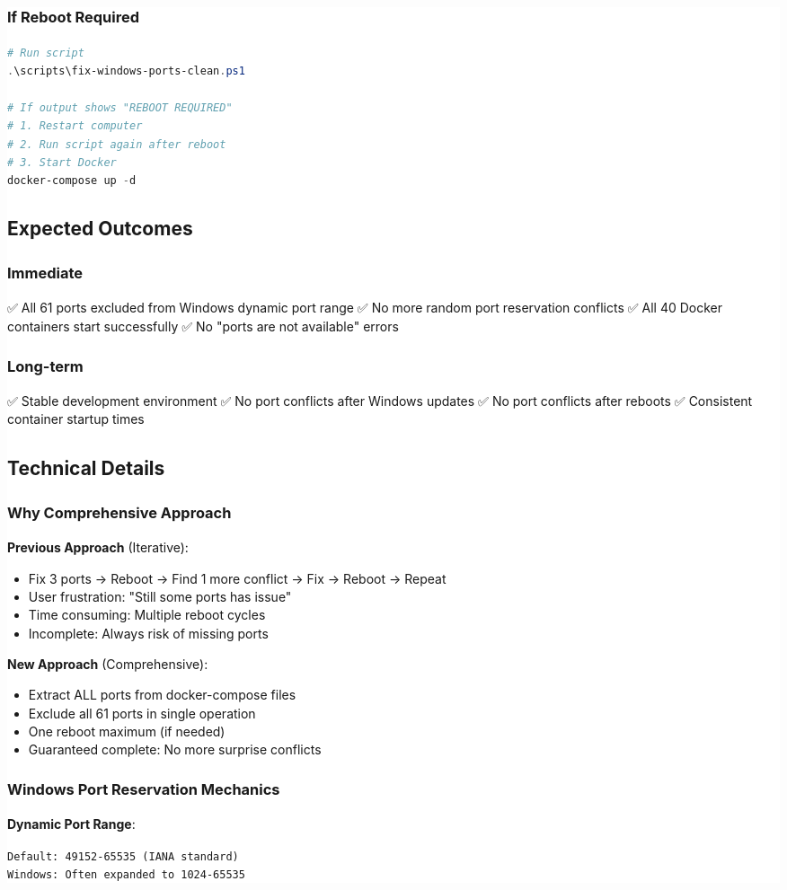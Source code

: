 ### If Reboot Required

```powershell
# Run script
.\scripts\fix-windows-ports-clean.ps1

# If output shows "REBOOT REQUIRED"
# 1. Restart computer
# 2. Run script again after reboot
# 3. Start Docker
docker-compose up -d
```

## Expected Outcomes

### Immediate

✅ All 61 ports excluded from Windows dynamic port range
✅ No more random port reservation conflicts
✅ All 40 Docker containers start successfully
✅ No "ports are not available" errors

### Long-term

✅ Stable development environment
✅ No port conflicts after Windows updates
✅ No port conflicts after reboots
✅ Consistent container startup times

## Technical Details

### Why Comprehensive Approach

**Previous Approach** (Iterative):
- Fix 3 ports → Reboot → Find 1 more conflict → Fix → Reboot → Repeat
- User frustration: "Still some ports has issue"
- Time consuming: Multiple reboot cycles
- Incomplete: Always risk of missing ports

**New Approach** (Comprehensive):
- Extract ALL ports from docker-compose files
- Exclude all 61 ports in single operation
- One reboot maximum (if needed)
- Guaranteed complete: No more surprise conflicts

### Windows Port Reservation Mechanics

**Dynamic Port Range**:
```
Default: 49152-65535 (IANA standard)
Windows: Often expanded to 1024-65535
```
